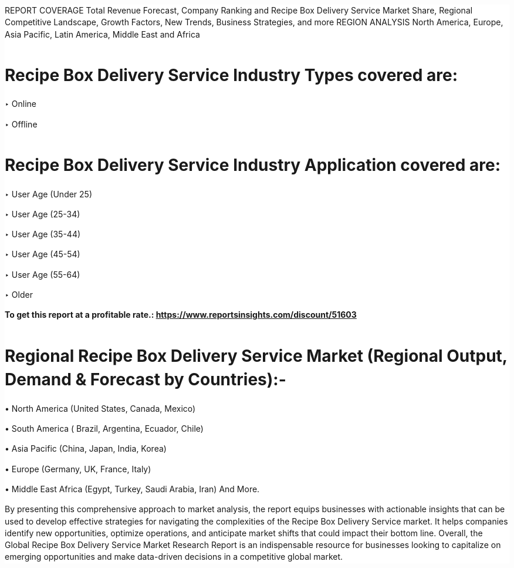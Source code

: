 <td>REPORT COVERAGE</td>
<td>Total Revenue Forecast, Company Ranking and Recipe Box Delivery Service Market Share, Regional Competitive Landscape, Growth Factors, New Trends, Business Strategies, and more</td>
</tr>
<tr>
<td>REGION ANALYSIS</td>
<td>North America, Europe, Asia Pacific, Latin America, Middle East and Africa</td>
</tr>
</table>

# <strong>Recipe Box Delivery Service Industry Types covered are:</strong>

‣ Online

‣ Offline

# <strong>Recipe Box Delivery Service Industry Application covered are:</strong>

‣ User Age (Under 25)

‣ User Age (25-34)

‣ User Age (35-44)

‣ User Age (45-54)

‣ User Age (55-64)

‣ Older

<strong>To get this report at a profitable rate.: <a href=https://www.reportsinsights.com/discount/51603>https://www.reportsinsights.com/discount/51603</a></strong></font>

# <strong>Regional Recipe Box Delivery Service Market (Regional Output, Demand &amp; Forecast by Countries):-</strong>

• North America (United States, Canada, Mexico)

• South America ( Brazil, Argentina, Ecuador, Chile)

• Asia Pacific (China, Japan, India, Korea)

• Europe (Germany, UK, France, Italy)

• Middle East Africa (Egypt, Turkey, Saudi Arabia, Iran) And More.

By presenting this comprehensive approach to market analysis, the report equips businesses with actionable insights that can be used to develop effective strategies for navigating the complexities of the Recipe Box Delivery Service market. It helps companies identify new opportunities, optimize operations, and anticipate market shifts that could impact their bottom line. Overall, the Global Recipe Box Delivery Service Market Research Report is an indispensable resource for businesses looking to capitalize on emerging opportunities and make data-driven decisions in a competitive global market.
